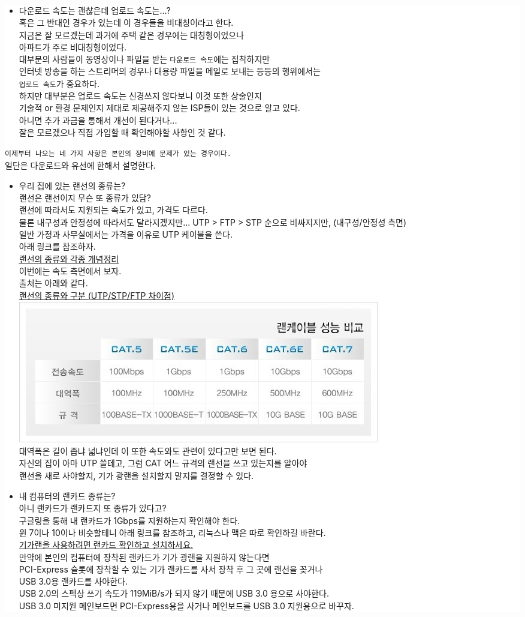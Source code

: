 * 다운로드 속도는 괜찮은데 업로드 속도는...?  
혹은 그 반대인 경우가 있는데 이 경우들을 비대칭이라고 한다.  
지금은 잘 모르겠는데 과거에 주택 같은 경우에는 대칭형이었으나  
아파트가 주로 비대칭형이었다.  
대부분의 사람들이 동영상이나 파일을 받는 `다운로드 속도`에는 집착하지만  
인터넷 방송을 하는 스트리머의 경우나 대용량 파일을 메일로 보내는 등등의 행위에서는  
`업로드 속도`가 중요하다.  
하지만 대부분은 업로드 속도는 신경쓰지 않다보니 이것 또한 상술인지  
기술적 or 환경 문제인지 제대로 제공해주지 않는 ISP들이 있는 것으로 알고 있다.  
아니면 추가 과금을 통해서 개선이 된다거나...  
잘은 모르겠으나 직접 가입할 때 확인해야할 사항인 것 같다.  

`이제부터 나오는 네 가지 사항은 본인의 장비에 문제가 있는 경우이다.`  
일단은 다운로드와 유선에 한해서 설명한다.  
* 우리 집에 있는 랜선의 종류는?  
랜선은 랜선이지 무슨 또 종류가 있담?  
랜선에 따라서도 지원되는 속도가 있고, 가격도 다르다.  
물론 내구성과 안정성에 따라서도 달라지겠지만...
UTP > FTP > STP 순으로 비싸지지만, (내구성/안정성 측면)  
일반 가정과 사무실에서는 가격을 이유로 UTP 케이블을 쓴다.  
아래 링크를 참조하자.  
[랜선의 종류와 각종 개념정리](http://leeahnlee.tistory.com/19)  
이번에는 속도 측면에서 보자.  
출처는 아래와 같다.  
[랜선의 종류와 구분 (UTP/STP/FTP 차이점)](https://blog.lael.be/post/50)  
![규격은 무시하고 보자.](/images/giga-internet-fact/lan.jpg)  
대역폭은 길이 좁냐 넓냐인데 이 또한 속도와도 관련이 있다고만 보면 된다.  
자신의 집이 아마 UTP 쓸테고, 그럼 CAT 어느 규격의 랜선을 쓰고 있는지를 알아야  
랜선을 새로 사야할지, 기가 광랜을 설치할지 말지를 결정할 수 있다.  

* 내 컴퓨터의 랜카드 종류는?  
아니 랜카드가 랜카드지 또 종류가 있다고?  
구글링을 통해 내 랜카드가 1Gbps를 지원하는지 확인해야 한다.  
윈 7이나 10이나 비슷할테니 아래 링크를 참조하고, 리눅스나 맥은 따로 확인하길 바란다.  
[기가랜을 사용하려면 랜카드 확인하고 설치하세요.](http://blog.naver.com/PostView.nhn?blogId=bonida7&logNo=220693859460)  
만약에 본인의 컴퓨터에 장착된 랜카드가 기가 광랜을 지원하지 않는다면  
PCI-Express 슬롯에 장착할 수 있는 기가 랜카드를 사서 장착 후 그 곳에 랜선을 꽂거나  
USB 3.0용 랜카드를 사야한다.  
USB 2.0의 스펙상 쓰기 속도가 119MiB/s가 되지 않기 때문에 USB 3.0 용으로 사야한다.  
USB 3.0 미지원 메인보드면 PCI-Express용을 사거나 메인보드를 USB 3.0 지원용으로 바꾸자.
